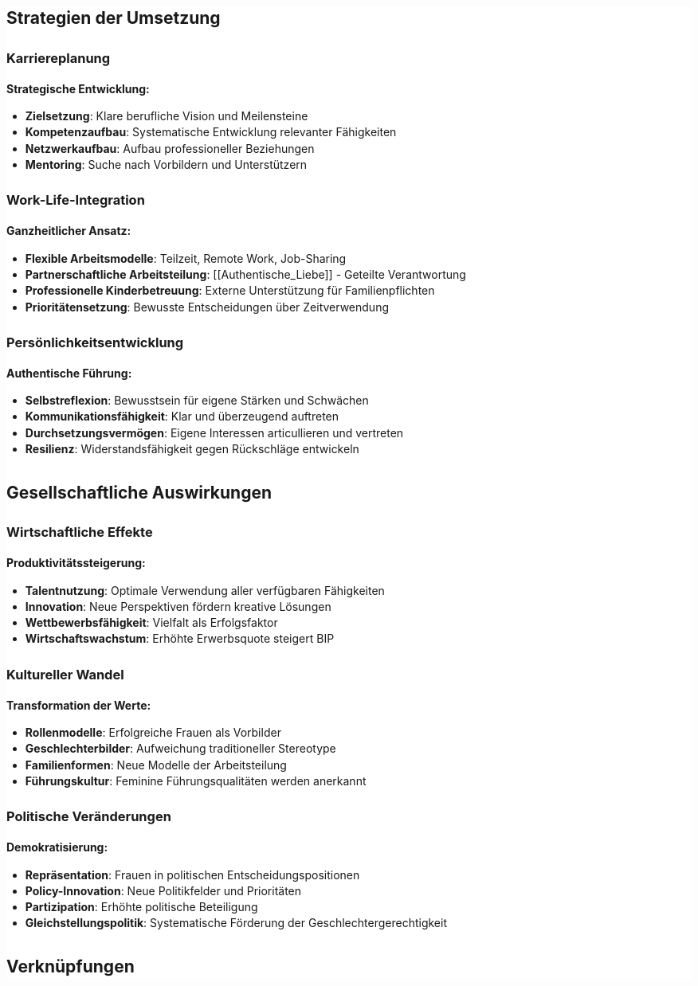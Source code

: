 ## Strategien der Umsetzung

### Karriereplanung
**Strategische Entwicklung:**
- **Zielsetzung**: Klare berufliche Vision und Meilensteine
- **Kompetenzaufbau**: Systematische Entwicklung relevanter Fähigkeiten
- **Netzwerkaufbau**: Aufbau professioneller Beziehungen
- **Mentoring**: Suche nach Vorbildern und Unterstützern

### Work-Life-Integration
**Ganzheitlicher Ansatz:**
- **Flexible Arbeitsmodelle**: Teilzeit, Remote Work, Job-Sharing
- **Partnerschaftliche Arbeitsteilung**: [[Authentische_Liebe]] - Geteilte Verantwortung
- **Professionelle Kinderbetreuung**: Externe Unterstützung für Familienpflichten
- **Prioritätensetzung**: Bewusste Entscheidungen über Zeitverwendung

### Persönlichkeitsentwicklung
**Authentische Führung:**
- **Selbstreflexion**: Bewusstsein für eigene Stärken und Schwächen
- **Kommunikationsfähigkeit**: Klar und überzeugend auftreten
- **Durchsetzungsvermögen**: Eigene Interessen articullieren und vertreten
- **Resilienz**: Widerstandsfähigkeit gegen Rückschläge entwickeln

## Gesellschaftliche Auswirkungen

### Wirtschaftliche Effekte
**Produktivitätssteigerung:**
- **Talentnutzung**: Optimale Verwendung aller verfügbaren Fähigkeiten
- **Innovation**: Neue Perspektiven fördern kreative Lösungen
- **Wettbewerbsfähigkeit**: Vielfalt als Erfolgsfaktor
- **Wirtschaftswachstum**: Erhöhte Erwerbsquote steigert BIP

### Kultureller Wandel
**Transformation der Werte:**
- **Rollenmodelle**: Erfolgreiche Frauen als Vorbilder
- **Geschlechterbilder**: Aufweichung traditioneller Stereotype
- **Familienformen**: Neue Modelle der Arbeitsteilung
- **Führungskultur**: Feminine Führungsqualitäten werden anerkannt

### Politische Veränderungen
**Demokratisierung:**
- **Repräsentation**: Frauen in politischen Entscheidungspositionen
- **Policy-Innovation**: Neue Politikfelder und Prioritäten
- **Partizipation**: Erhöhte politische Beteiligung
- **Gleichstellungspolitik**: Systematische Förderung der Geschlechtergerechtigkeit

## Verknüpfungen
